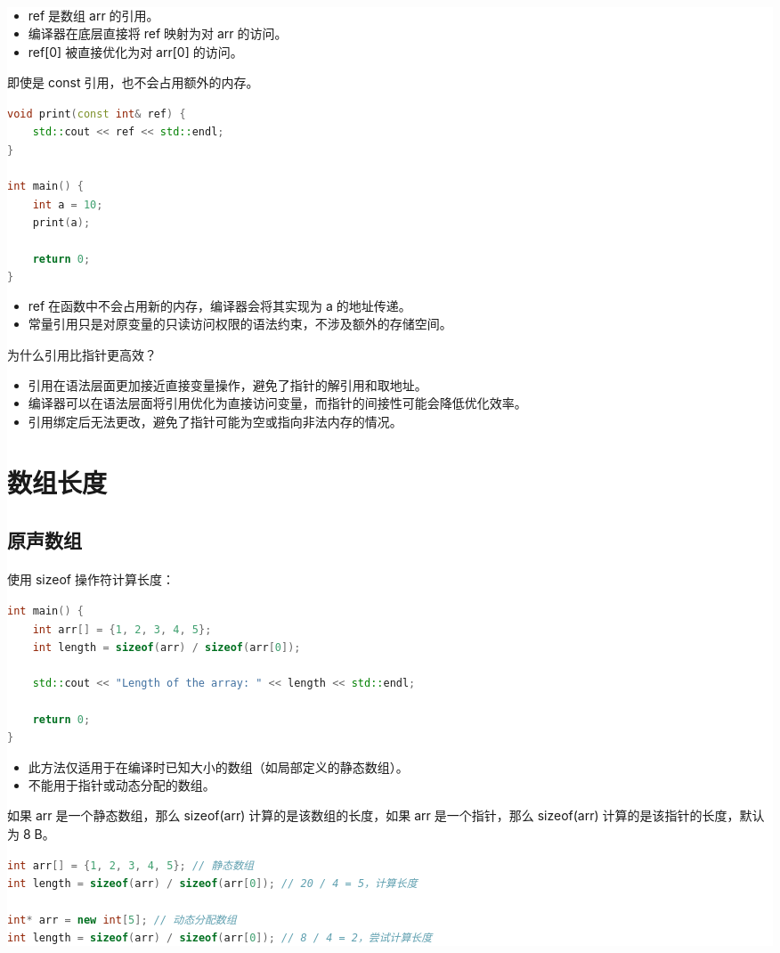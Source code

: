 - ref 是数组 arr 的引用。
- 编译器在底层直接将 ref 映射为对 arr 的访问。
- ref[0] 被直接优化为对 arr[0] 的访问。

即使是 const 引用，也不会占用额外的内存。

```cpp
void print(const int& ref) {
    std::cout << ref << std::endl;
}

int main() {
    int a = 10;
    print(a);

    return 0;
}
```

- ref 在函数中不会占用新的内存，编译器会将其实现为 a 的地址传递。
- 常量引用只是对原变量的只读访问权限的语法约束，不涉及额外的存储空间。

为什么引用比指针更高效？

- 引用在语法层面更加接近直接变量操作，避免了指针的解引用和取地址。
- 编译器可以在语法层面将引用优化为直接访问变量，而指针的间接性可能会降低优化效率。
- 引用绑定后无法更改，避免了指针可能为空或指向非法内存的情况。

# 数组长度

## 原声数组

使用 sizeof 操作符计算长度：

```cpp
int main() {
    int arr[] = {1, 2, 3, 4, 5};
    int length = sizeof(arr) / sizeof(arr[0]);

    std::cout << "Length of the array: " << length << std::endl;

    return 0;
}
```

- 此方法仅适用于在编译时已知大小的数组（如局部定义的静态数组）。
- 不能用于指针或动态分配的数组。

如果 arr 是一个静态数组，那么 sizeof(arr) 计算的是该数组的长度，如果 arr 是一个指针，那么 sizeof(arr) 计算的是该指针的长度，默认为 8 B。

```cpp
int arr[] = {1, 2, 3, 4, 5}; // 静态数组
int length = sizeof(arr) / sizeof(arr[0]); // 20 / 4 = 5，计算长度

int* arr = new int[5]; // 动态分配数组
int length = sizeof(arr) / sizeof(arr[0]); // 8 / 4 = 2，尝试计算长度
```
